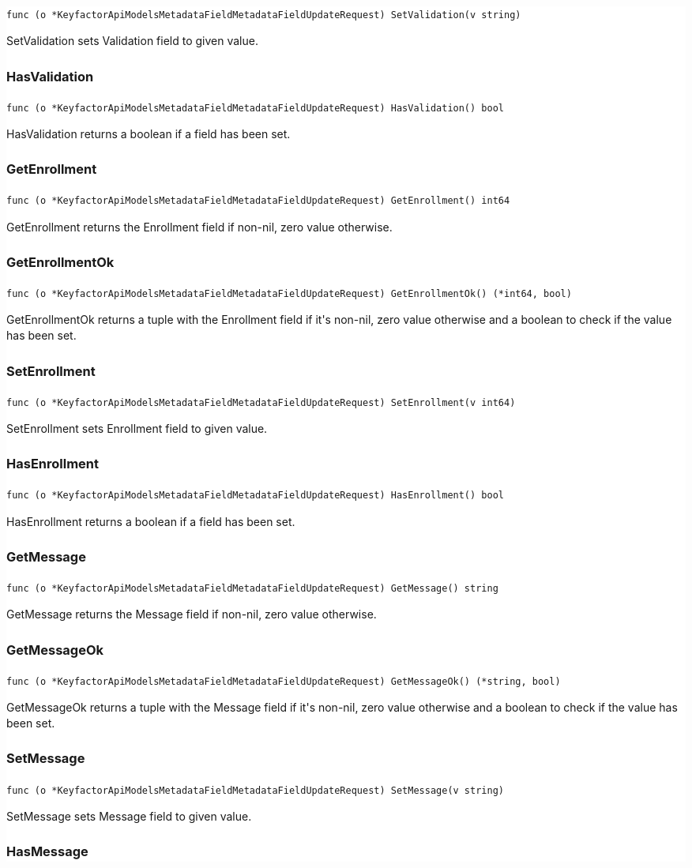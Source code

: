 `func (o *KeyfactorApiModelsMetadataFieldMetadataFieldUpdateRequest) SetValidation(v string)`

SetValidation sets Validation field to given value.

### HasValidation

`func (o *KeyfactorApiModelsMetadataFieldMetadataFieldUpdateRequest) HasValidation() bool`

HasValidation returns a boolean if a field has been set.

### GetEnrollment

`func (o *KeyfactorApiModelsMetadataFieldMetadataFieldUpdateRequest) GetEnrollment() int64`

GetEnrollment returns the Enrollment field if non-nil, zero value otherwise.

### GetEnrollmentOk

`func (o *KeyfactorApiModelsMetadataFieldMetadataFieldUpdateRequest) GetEnrollmentOk() (*int64, bool)`

GetEnrollmentOk returns a tuple with the Enrollment field if it's non-nil, zero value otherwise
and a boolean to check if the value has been set.

### SetEnrollment

`func (o *KeyfactorApiModelsMetadataFieldMetadataFieldUpdateRequest) SetEnrollment(v int64)`

SetEnrollment sets Enrollment field to given value.

### HasEnrollment

`func (o *KeyfactorApiModelsMetadataFieldMetadataFieldUpdateRequest) HasEnrollment() bool`

HasEnrollment returns a boolean if a field has been set.

### GetMessage

`func (o *KeyfactorApiModelsMetadataFieldMetadataFieldUpdateRequest) GetMessage() string`

GetMessage returns the Message field if non-nil, zero value otherwise.

### GetMessageOk

`func (o *KeyfactorApiModelsMetadataFieldMetadataFieldUpdateRequest) GetMessageOk() (*string, bool)`

GetMessageOk returns a tuple with the Message field if it's non-nil, zero value otherwise
and a boolean to check if the value has been set.

### SetMessage

`func (o *KeyfactorApiModelsMetadataFieldMetadataFieldUpdateRequest) SetMessage(v string)`

SetMessage sets Message field to given value.

### HasMessage
